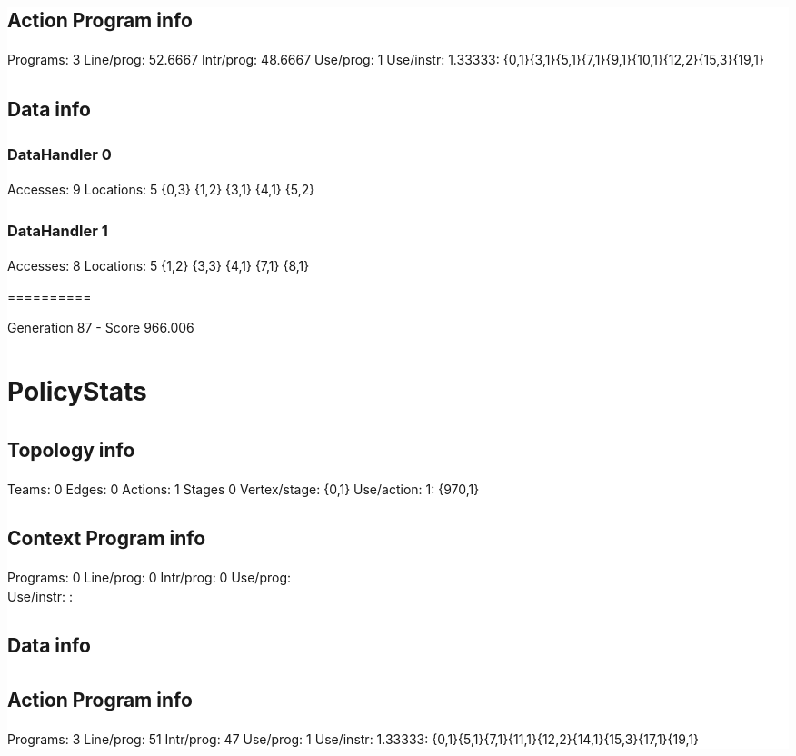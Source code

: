 
## Action Program info
Programs:	3
Line/prog:	52.6667
Intr/prog:	48.6667
Use/prog:	1
Use/instr:	1.33333: {0,1}{3,1}{5,1}{7,1}{9,1}{10,1}{12,2}{15,3}{19,1}

## Data info

### DataHandler 0
Accesses:	9
Locations:	5
{0,3} {1,2} {3,1} {4,1} {5,2} 

### DataHandler 1
Accesses:	8
Locations:	5
{1,2} {3,3} {4,1} {7,1} {8,1} 



==========

Generation 87 - Score 966.006

# PolicyStats
## Topology info
Teams:		0
Edges:		0
Actions:	1
Stages		0
Vertex/stage:	{0,1} 
Use/action:	1: {970,1} 

## Context Program info
Programs:	0
Line/prog:	0
Intr/prog:	0
Use/prog:	
Use/instr:	: 

## Data info



## Action Program info
Programs:	3
Line/prog:	51
Intr/prog:	47
Use/prog:	1
Use/instr:	1.33333: {0,1}{5,1}{7,1}{11,1}{12,2}{14,1}{15,3}{17,1}{19,1}
